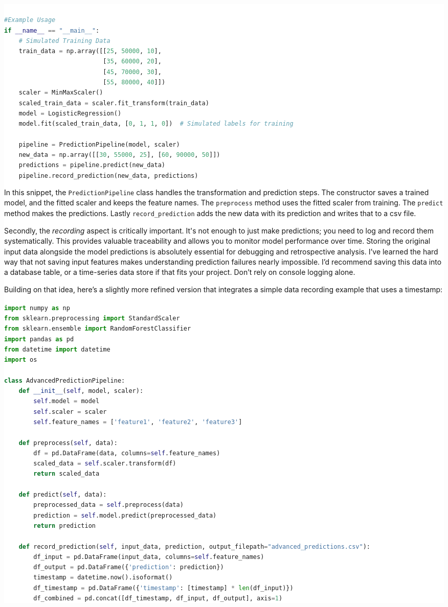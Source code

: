 ```python

#Example Usage
if __name__ == "__main__":
    # Simulated Training Data
    train_data = np.array([[25, 50000, 10],
                           [35, 60000, 20],
                           [45, 70000, 30],
                           [55, 80000, 40]])
    scaler = MinMaxScaler()
    scaled_train_data = scaler.fit_transform(train_data)
    model = LogisticRegression()
    model.fit(scaled_train_data, [0, 1, 1, 0])  # Simulated labels for training

    pipeline = PredictionPipeline(model, scaler)
    new_data = np.array([[30, 55000, 25], [60, 90000, 50]])
    predictions = pipeline.predict(new_data)
    pipeline.record_prediction(new_data, predictions)
```
In this snippet, the `PredictionPipeline` class handles the transformation and prediction steps. The constructor saves a trained model, and the fitted scaler and keeps the feature names. The `preprocess` method uses the fitted scaler from training. The `predict` method makes the predictions. Lastly `record_prediction` adds the new data with its prediction and writes that to a csv file.

Secondly, the *recording* aspect is critically important. It's not enough to just make predictions; you need to log and record them systematically. This provides valuable traceability and allows you to monitor model performance over time. Storing the original input data alongside the model predictions is absolutely essential for debugging and retrospective analysis. I’ve learned the hard way that not saving input features makes understanding prediction failures nearly impossible. I’d recommend saving this data into a database table, or a time-series data store if that fits your project. Don’t rely on console logging alone.

Building on that idea, here’s a slightly more refined version that integrates a simple data recording example that uses a timestamp:
```python
import numpy as np
from sklearn.preprocessing import StandardScaler
from sklearn.ensemble import RandomForestClassifier
import pandas as pd
from datetime import datetime
import os

class AdvancedPredictionPipeline:
    def __init__(self, model, scaler):
        self.model = model
        self.scaler = scaler
        self.feature_names = ['feature1', 'feature2', 'feature3']

    def preprocess(self, data):
        df = pd.DataFrame(data, columns=self.feature_names)
        scaled_data = self.scaler.transform(df)
        return scaled_data

    def predict(self, data):
        preprocessed_data = self.preprocess(data)
        prediction = self.model.predict(preprocessed_data)
        return prediction

    def record_prediction(self, input_data, prediction, output_filepath="advanced_predictions.csv"):
        df_input = pd.DataFrame(input_data, columns=self.feature_names)
        df_output = pd.DataFrame({'prediction': prediction})
        timestamp = datetime.now().isoformat()
        df_timestamp = pd.DataFrame({'timestamp': [timestamp] * len(df_input)})
        df_combined = pd.concat([df_timestamp, df_input, df_output], axis=1)
```